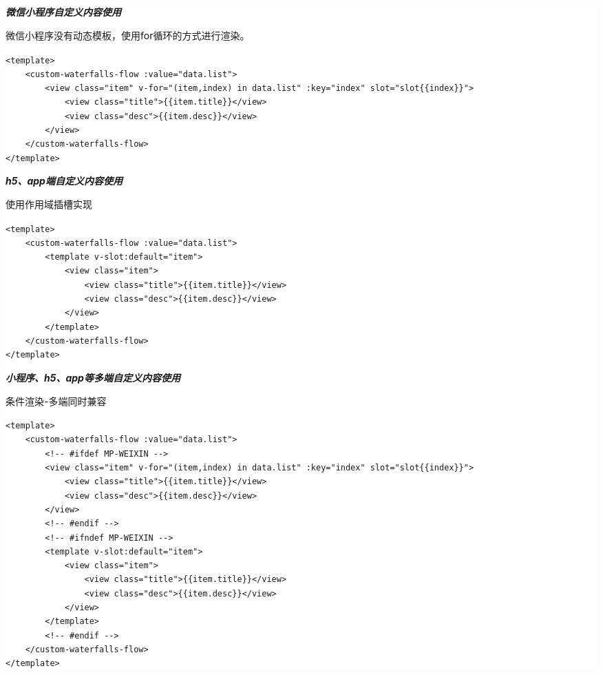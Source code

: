 ***微信小程序自定义内容使用***

微信小程序没有动态模板，使用for循环的方式进行渲染。

```
<template>
	<custom-waterfalls-flow :value="data.list">
		<view class="item" v-for="(item,index) in data.list" :key="index" slot="slot{{index}}">
			<view class="title">{{item.title}}</view>
			<view class="desc">{{item.desc}}</view>
		</view>
	</custom-waterfalls-flow>
</template>
```

***h5、app端自定义内容使用***

使用作用域插槽实现

```
<template>
	<custom-waterfalls-flow :value="data.list">
		<template v-slot:default="item">
			<view class="item">
				<view class="title">{{item.title}}</view>
				<view class="desc">{{item.desc}}</view>
			</view>
		</template>
	</custom-waterfalls-flow>
</template>
```

***小程序、h5、app等多端自定义内容使用***

条件渲染-多端同时兼容

```
<template>
	<custom-waterfalls-flow :value="data.list">
		<!-- #ifdef MP-WEIXIN -->
		<view class="item" v-for="(item,index) in data.list" :key="index" slot="slot{{index}}">
			<view class="title">{{item.title}}</view>
			<view class="desc">{{item.desc}}</view>
		</view>
		<!-- #endif -->
		<!-- #ifndef MP-WEIXIN -->
		<template v-slot:default="item">
			<view class="item">
				<view class="title">{{item.title}}</view>
				<view class="desc">{{item.desc}}</view>
			</view>
		</template>
		<!-- #endif -->
	</custom-waterfalls-flow>
</template>
```
